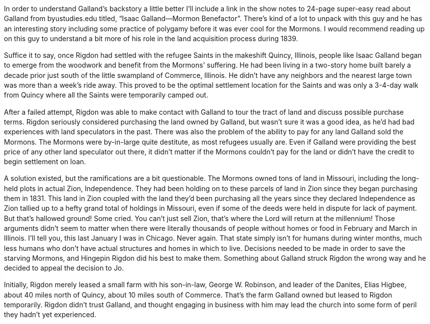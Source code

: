 In order to understand Galland’s backstory a little better I’ll include
a link in the show notes to 24-page super-easy read about Galland from
byustudies.edu titled, “Isaac Galland—Mormon Benefactor”. There’s kind
of a lot to unpack with this guy and he has an interesting story
including some practice of polygamy before it was ever cool for the
Mormons. I would recommend reading up on this guy to understand a bit
more of his role in the land acquisition process during 1839.

Suffice it to say, once Rigdon had settled with the refugee Saints in
the makeshift Quincy, Illinois, people like Isaac Galland began to
emerge from the woodwork and benefit from the Mormons’ suffering. He had
been living in a two-story home built barely a decade prior just south
of the little swampland of Commerce, Illinois. He didn’t have any
neighbors and the nearest large town was more than a week’s ride away.
This proved to be the optimal settlement location for the Saints and was
only a 3-4-day walk from Quincy where all the Saints were temporarily
camped out.

After a failed attempt, Rigdon was able to make contact with Galland to
tour the tract of land and discuss possible purchase terms. Rigdon
seriously considered purchasing the land owned by Galland, but wasn’t
sure it was a good idea, as he’d had bad experiences with land
speculators in the past. There was also the problem of the ability to
pay for any land Galland sold the Mormons. The Mormons were by-in-large
quite destitute, as most refugees usually are. Even if Galland were
providing the best price of any other land speculator out there, it
didn’t matter if the Mormons couldn’t pay for the land or didn’t have
the credit to begin settlement on loan.

A solution existed, but the ramifications are a bit questionable. The
Mormons owned tons of land in Missouri, including the long-held plots in
actual Zion, Independence. They had been holding on to these parcels of
land in Zion since they began purchasing them in 1831. This land in Zion
coupled with the land they’d been purchasing all the years since they
declared Independence as Zion tallied up to a hefty grand total of
holdings in Missouri, even if some of the deeds were held in dispute for
lack of payment. But that’s hallowed ground\! Some cried. You can’t just
sell Zion, that’s where the Lord will return at the millennium\! Those
arguments didn’t seem to matter when there were literally thousands of
people without homes or food in February and March in Illinois. I’ll
tell you, this last January I was in Chicago. Never again. That state
simply isn’t for humans during winter months, much less humans who don’t
have actual structures and homes in which to live. Decisions needed to
be made in order to save the starving Mormons, and Hingepin Rigdon did
his best to make them. Something about Galland struck Rigdon the wrong
way and he decided to appeal the decision to Jo.

Initially, Rigdon merely leased a small farm with his son-in-law, George
W. Robinson, and leader of the Danites, Elias Higbee, about 40 miles
north of Quincy, about 10 miles south of Commerce. That’s the farm
Galland owned but leased to Rigdon temporarily. Rigdon didn’t trust
Galland, and thought engaging in business with him may lead the church
into some form of peril they hadn’t yet experienced.
